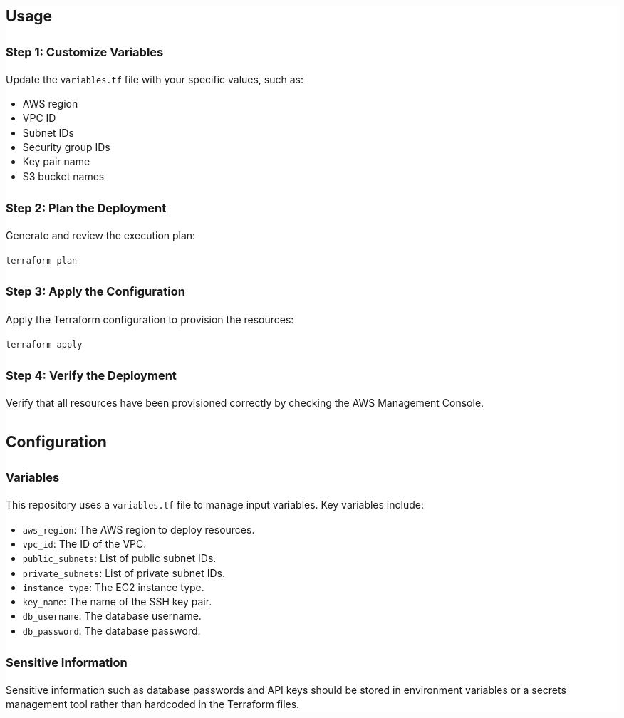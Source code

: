 
## Usage

### Step 1: Customize Variables

Update the `variables.tf` file with your specific values, such as:

- AWS region
- VPC ID
- Subnet IDs
- Security group IDs
- Key pair name
- S3 bucket names

### Step 2: Plan the Deployment

Generate and review the execution plan:

```sh
terraform plan
```

### Step 3: Apply the Configuration

Apply the Terraform configuration to provision the resources:

```sh
terraform apply
```

### Step 4: Verify the Deployment

Verify that all resources have been provisioned correctly by checking the AWS Management Console.

## Configuration

### Variables

This repository uses a `variables.tf` file to manage input variables. Key variables include:

- `aws_region`: The AWS region to deploy resources.
- `vpc_id`: The ID of the VPC.
- `public_subnets`: List of public subnet IDs.
- `private_subnets`: List of private subnet IDs.
- `instance_type`: The EC2 instance type.
- `key_name`: The name of the SSH key pair.
- `db_username`: The database username.
- `db_password`: The database password.

### Sensitive Information

Sensitive information such as database passwords and API keys should be stored in environment variables or a secrets management tool rather than hardcoded in the Terraform files.

